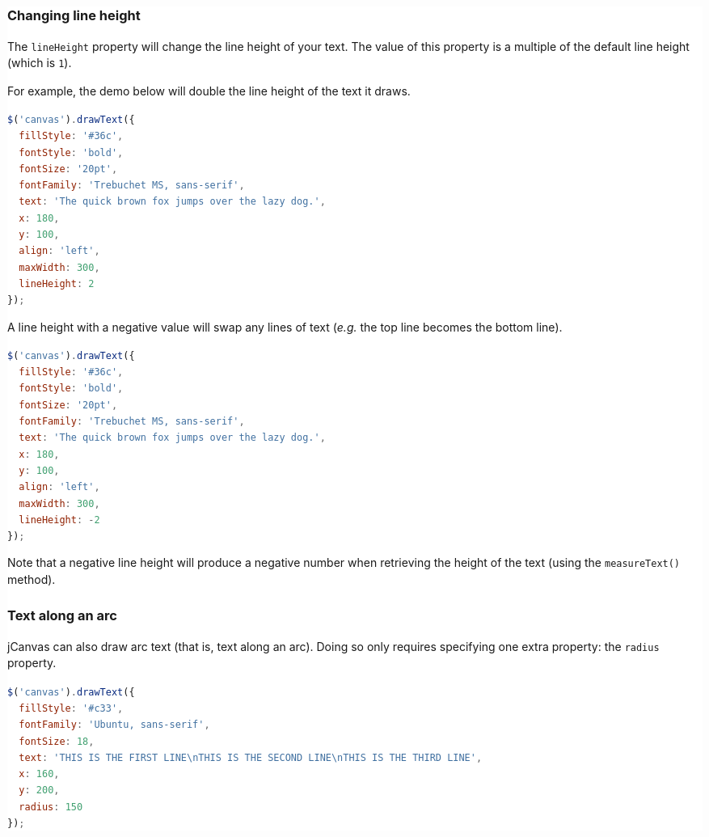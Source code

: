 ### Changing line height

The `lineHeight` property will change the line height of your text. The value of this property is a multiple of the default line height (which is `1`).

For example, the demo below will double the line height of the text it draws.

```js
$('canvas').drawText({
  fillStyle: '#36c',
  fontStyle: 'bold',
  fontSize: '20pt',
  fontFamily: 'Trebuchet MS, sans-serif',
  text: 'The quick brown fox jumps over the lazy dog.',
  x: 180,
  y: 100,
  align: 'left',
  maxWidth: 300,
  lineHeight: 2
});
```

A line height with a negative value will swap any lines of text (_e.g._ the top line becomes the bottom line).

```js
$('canvas').drawText({
  fillStyle: '#36c',
  fontStyle: 'bold',
  fontSize: '20pt',
  fontFamily: 'Trebuchet MS, sans-serif',
  text: 'The quick brown fox jumps over the lazy dog.',
  x: 180,
  y: 100,
  align: 'left',
  maxWidth: 300,
  lineHeight: -2
});
```

Note that a negative line height will produce a negative number when retrieving the height of the text (using the `measureText()` method).

### Text along an arc

jCanvas can also draw arc text (that is, text along an arc). Doing so only requires specifying one extra property: the `radius` property.

```js
$('canvas').drawText({
  fillStyle: '#c33',
  fontFamily: 'Ubuntu, sans-serif',
  fontSize: 18,
  text: 'THIS IS THE FIRST LINE\nTHIS IS THE SECOND LINE\nTHIS IS THE THIRD LINE',
  x: 160,
  y: 200,
  radius: 150
});
```
